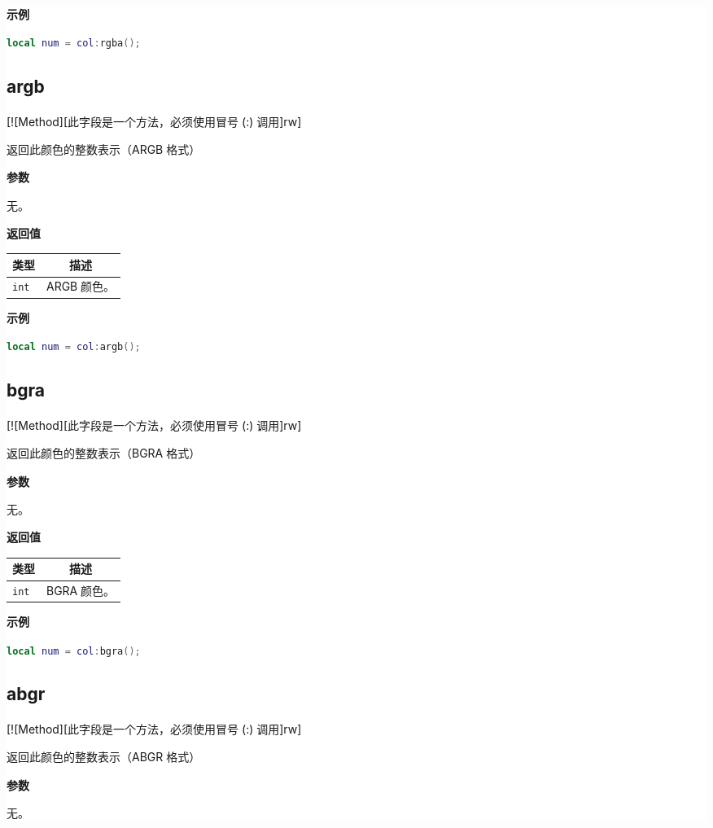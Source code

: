 **示例**

```lua
local num = col:rgba();
```

## argb

[![Method][此字段是一个方法，必须使用冒号 (:) 调用]rw]

返回此颜色的整数表示（ARGB 格式）

**参数**

无。

**返回值**

| 类型 | 描述 |
| ---- | ----------- |
| `int` | ARGB 颜色。 |

**示例**

```lua
local num = col:argb();
```

## bgra

[![Method][此字段是一个方法，必须使用冒号 (:) 调用]rw]

返回此颜色的整数表示（BGRA 格式）

**参数**

无。

**返回值**

| 类型 | 描述 |
| ---- | ----------- |
| `int` | BGRA 颜色。 |

**示例**

```lua
local num = col:bgra();
```

## abgr

[![Method][此字段是一个方法，必须使用冒号 (:) 调用]rw]

返回此颜色的整数表示（ABGR 格式）

**参数**

无。
